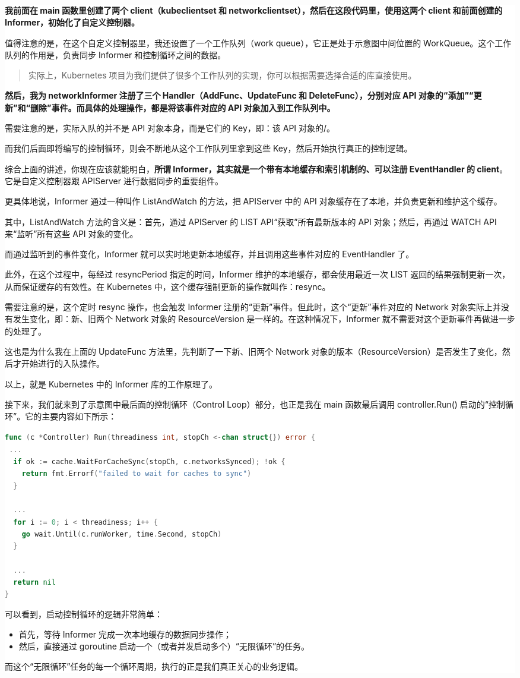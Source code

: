 **我前面在 main 函数里创建了两个 client（kubeclientset 和 networkclientset），然后在这段代码里，使用这两个 client 和前面创建的 Informer，初始化了自定义控制器。**

值得注意的是，在这个自定义控制器里，我还设置了一个工作队列（work queue），它正是处于示意图中间位置的 WorkQueue。这个工作队列的作用是，负责同步 Informer 和控制循环之间的数据。

> 实际上，Kubernetes 项目为我们提供了很多个工作队列的实现，你可以根据需要选择合适的库直接使用。

**然后，我为 networkInformer 注册了三个 Handler（AddFunc、UpdateFunc 和 DeleteFunc），分别对应 API 对象的“添加”“更新”和“删除”事件。而具体的处理操作，都是将该事件对应的 API 对象加入到工作队列中。**

需要注意的是，实际入队的并不是 API 对象本身，而是它们的 Key，即：该 API 对象的/。

而我们后面即将编写的控制循环，则会不断地从这个工作队列里拿到这些 Key，然后开始执行真正的控制逻辑。

综合上面的讲述，你现在应该就能明白，**所谓 Informer，其实就是一个带有本地缓存和索引机制的、可以注册 EventHandler 的 client**。它是自定义控制器跟 APIServer 进行数据同步的重要组件。

更具体地说，Informer 通过一种叫作 ListAndWatch 的方法，把 APIServer 中的 API 对象缓存在了本地，并负责更新和维护这个缓存。

其中，ListAndWatch 方法的含义是：首先，通过 APIServer 的 LIST API“获取”所有最新版本的 API 对象；然后，再通过 WATCH API 来“监听”所有这些 API 对象的变化。

而通过监听到的事件变化，Informer 就可以实时地更新本地缓存，并且调用这些事件对应的 EventHandler 了。

此外，在这个过程中，每经过 resyncPeriod 指定的时间，Informer 维护的本地缓存，都会使用最近一次 LIST 返回的结果强制更新一次，从而保证缓存的有效性。在 Kubernetes 中，这个缓存强制更新的操作就叫作：resync。

需要注意的是，这个定时 resync 操作，也会触发 Informer 注册的“更新”事件。但此时，这个“更新”事件对应的 Network 对象实际上并没有发生变化，即：新、旧两个 Network 对象的 ResourceVersion 是一样的。在这种情况下，Informer 就不需要对这个更新事件再做进一步的处理了。

这也是为什么我在上面的 UpdateFunc 方法里，先判断了一下新、旧两个 Network 对象的版本（ResourceVersion）是否发生了变化，然后才开始进行的入队操作。

以上，就是 Kubernetes 中的 Informer 库的工作原理了。

接下来，我们就来到了示意图中最后面的控制循环（Control Loop）部分，也正是我在 main 函数最后调用 controller.Run() 启动的“控制循环”。它的主要内容如下所示：

```go
func (c *Controller) Run(threadiness int, stopCh <-chan struct{}) error {
 ...
  if ok := cache.WaitForCacheSync(stopCh, c.networksSynced); !ok {
    return fmt.Errorf("failed to wait for caches to sync")
  }
  
  ...
  for i := 0; i < threadiness; i++ {
    go wait.Until(c.runWorker, time.Second, stopCh)
  }
  
  ...
  return nil
}
```

可以看到，启动控制循环的逻辑非常简单：

- 首先，等待 Informer 完成一次本地缓存的数据同步操作；
- 然后，直接通过 goroutine 启动一个（或者并发启动多个）“无限循环”的任务。

而这个“无限循环”任务的每一个循环周期，执行的正是我们真正关心的业务逻辑。

